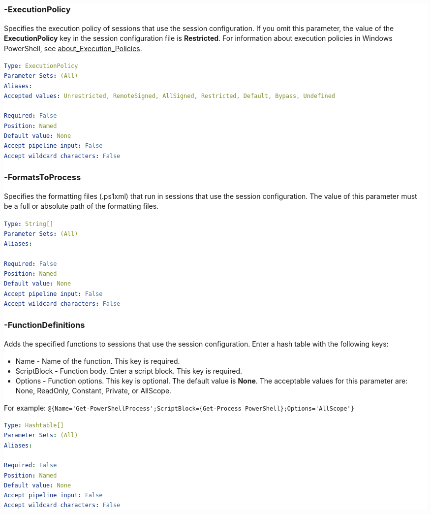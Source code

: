 ### -ExecutionPolicy

Specifies the execution policy of sessions that use the session configuration. If you omit this
parameter, the value of the **ExecutionPolicy** key in the session configuration file is
**Restricted**. For information about execution policies in Windows PowerShell, see [about_Execution_Policies](about/about_Execution_Policies.md).

```yaml
Type: ExecutionPolicy
Parameter Sets: (All)
Aliases:
Accepted values: Unrestricted, RemoteSigned, AllSigned, Restricted, Default, Bypass, Undefined

Required: False
Position: Named
Default value: None
Accept pipeline input: False
Accept wildcard characters: False
```

### -FormatsToProcess

Specifies the formatting files (.ps1xml) that run in sessions that use the session configuration.
The value of this parameter must be a full or absolute path of the formatting files.

```yaml
Type: String[]
Parameter Sets: (All)
Aliases:

Required: False
Position: Named
Default value: None
Accept pipeline input: False
Accept wildcard characters: False
```

### -FunctionDefinitions

Adds the specified functions to sessions that use the session configuration. Enter a hash table with
the following keys:

- Name - Name of the function. This key is required.
- ScriptBlock - Function body. Enter a script block. This key is required.
- Options - Function options. This key is optional. The default value is **None**. The acceptable
  values for this parameter are: None, ReadOnly, Constant, Private, or AllScope.

For example: `@{Name='Get-PowerShellProcess';ScriptBlock={Get-Process PowerShell};Options='AllScope'}`

```yaml
Type: Hashtable[]
Parameter Sets: (All)
Aliases:

Required: False
Position: Named
Default value: None
Accept pipeline input: False
Accept wildcard characters: False
```
